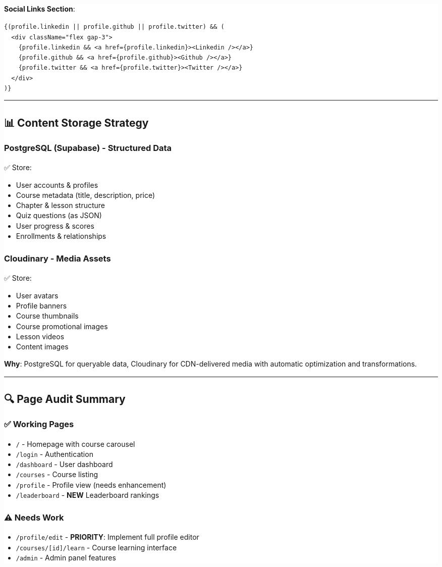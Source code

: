 **Social Links Section**:
```tsx
{(profile.linkedin || profile.github || profile.twitter) && (
  <div className="flex gap-3">
    {profile.linkedin && <a href={profile.linkedin}><Linkedin /></a>}
    {profile.github && <a href={profile.github}><Github /></a>}
    {profile.twitter && <a href={profile.twitter}><Twitter /></a>}
  </div>
)}
```

---

## 📊 Content Storage Strategy

### PostgreSQL (Supabase) - Structured Data
✅ Store:
- User accounts & profiles
- Course metadata (title, description, price)
- Chapter & lesson structure
- Quiz questions (as JSON)
- User progress & scores
- Enrollments & relationships

### Cloudinary - Media Assets
✅ Store:
- User avatars
- Profile banners
- Course thumbnails
- Course promotional images
- Lesson videos
- Content images

**Why**: PostgreSQL for queryable data, Cloudinary for CDN-delivered media with automatic optimization and transformations.

---

## 🔍 Page Audit Summary

### ✅ Working Pages
- `/` - Homepage with course carousel
- `/login` - Authentication
- `/dashboard` - User dashboard
- `/courses` - Course listing
- `/profile` - Profile view (needs enhancement)
- `/leaderboard` - **NEW** Leaderboard rankings

### ⚠️ Needs Work
- `/profile/edit` - **PRIORITY**: Implement full profile editor
- `/courses/[id]/learn` - Course learning interface
- `/admin` - Admin panel features
